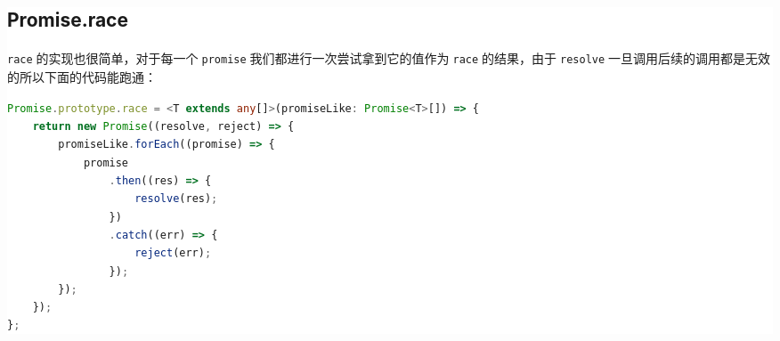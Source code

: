## Promise.race

`race` 的实现也很简单，对于每一个 `promise` 我们都进行一次尝试拿到它的值作为 `race` 的结果，由于 `resolve` 一旦调用后续的调用都是无效的所以下面的代码能跑通：

```ts
Promise.prototype.race = <T extends any[]>(promiseLike: Promise<T>[]) => {
    return new Promise((resolve, reject) => {
        promiseLike.forEach((promise) => {
            promise
                .then((res) => {
                    resolve(res);
                })
                .catch((err) => {
                    reject(err);
                });
        });
    });
};
```

